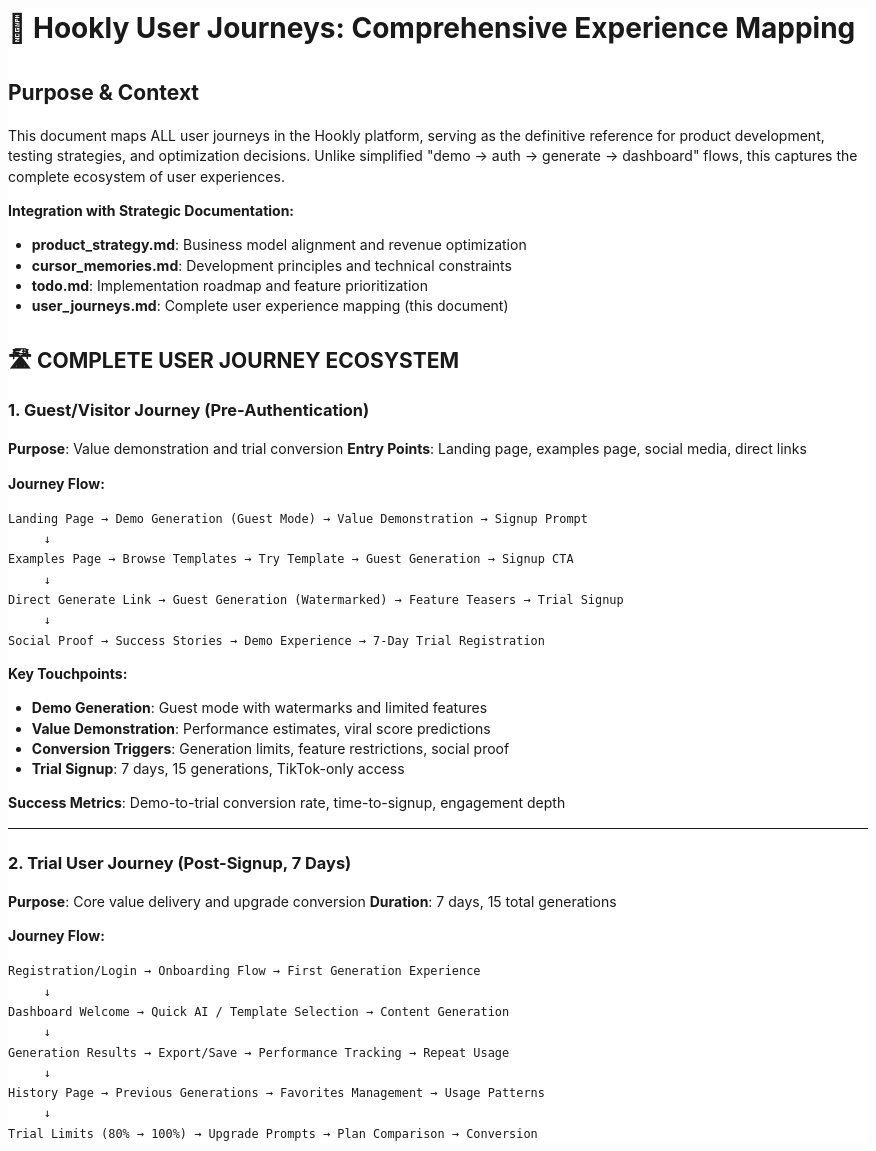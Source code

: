 # 🎯 Hookly User Journeys: Comprehensive Experience Mapping

## **Purpose & Context**

This document maps ALL user journeys in the Hookly platform, serving as the definitive reference for product development, testing strategies, and optimization decisions. Unlike simplified "demo → auth → generate → dashboard" flows, this captures the complete ecosystem of user experiences.

**Integration with Strategic Documentation:**
- **product_strategy.md**: Business model alignment and revenue optimization
- **cursor_memories.md**: Development principles and technical constraints  
- **todo.md**: Implementation roadmap and feature prioritization
- **user_journeys.md**: Complete user experience mapping (this document)

## **🛣️ COMPLETE USER JOURNEY ECOSYSTEM**

### **1. Guest/Visitor Journey (Pre-Authentication)**
**Purpose**: Value demonstration and trial conversion
**Entry Points**: Landing page, examples page, social media, direct links

**Journey Flow:**
```
Landing Page → Demo Generation (Guest Mode) → Value Demonstration → Signup Prompt
     ↓
Examples Page → Browse Templates → Try Template → Guest Generation → Signup CTA
     ↓
Direct Generate Link → Guest Generation (Watermarked) → Feature Teasers → Trial Signup
     ↓
Social Proof → Success Stories → Demo Experience → 7-Day Trial Registration
```

**Key Touchpoints:**
- **Demo Generation**: Guest mode with watermarks and limited features
- **Value Demonstration**: Performance estimates, viral score predictions
- **Conversion Triggers**: Generation limits, feature restrictions, social proof
- **Trial Signup**: 7 days, 15 generations, TikTok-only access

**Success Metrics**: Demo-to-trial conversion rate, time-to-signup, engagement depth

---

### **2. Trial User Journey (Post-Signup, 7 Days)**
**Purpose**: Core value delivery and upgrade conversion
**Duration**: 7 days, 15 total generations

**Journey Flow:**
```
Registration/Login → Onboarding Flow → First Generation Experience
     ↓
Dashboard Welcome → Quick AI / Template Selection → Content Generation
     ↓
Generation Results → Export/Save → Performance Tracking → Repeat Usage
     ↓
History Page → Previous Generations → Favorites Management → Usage Patterns
     ↓
Trial Limits (80% → 100%) → Upgrade Prompts → Plan Comparison → Conversion
```
